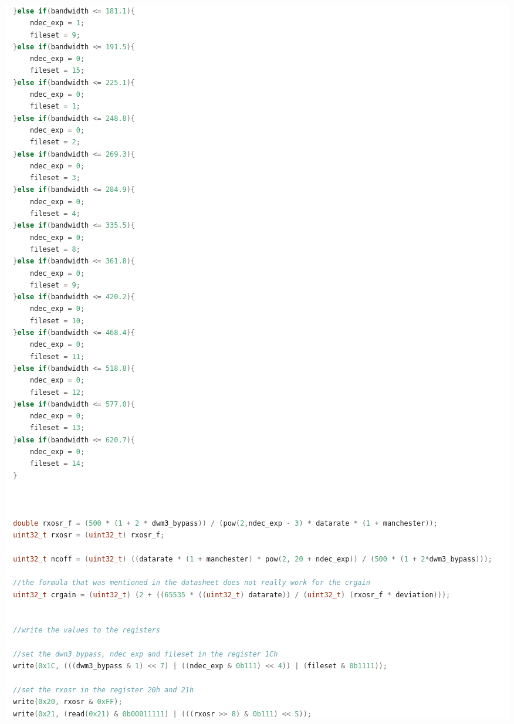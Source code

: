 ```c
  }else if(bandwidth <= 181.1){
      ndec_exp = 1;
      fileset = 9;
  }else if(bandwidth <= 191.5){
      ndec_exp = 0;
      fileset = 15;
  }else if(bandwidth <= 225.1){
      ndec_exp = 0;
      fileset = 1;
  }else if(bandwidth <= 248.8){
      ndec_exp = 0;
      fileset = 2;
  }else if(bandwidth <= 269.3){
      ndec_exp = 0;
      fileset = 3;
  }else if(bandwidth <= 284.9){
      ndec_exp = 0;
      fileset = 4;
  }else if(bandwidth <= 335.5){
      ndec_exp = 0;
      fileset = 8;
  }else if(bandwidth <= 361.8){
      ndec_exp = 0;
      fileset = 9;
  }else if(bandwidth <= 420.2){
      ndec_exp = 0;
      fileset = 10;
  }else if(bandwidth <= 468.4){
      ndec_exp = 0;
      fileset = 11;
  }else if(bandwidth <= 518.8){
      ndec_exp = 0;
      fileset = 12;
  }else if(bandwidth <= 577.0){
      ndec_exp = 0;
      fileset = 13;
  }else if(bandwidth <= 620.7){
      ndec_exp = 0;
      fileset = 14;
  }



  double rxosr_f = (500 * (1 + 2 * dwm3_bypass)) / (pow(2,ndec_exp - 3) * datarate * (1 + manchester));
  uint32_t rxosr = (uint32_t) rxosr_f;

  uint32_t ncoff = (uint32_t) ((datarate * (1 + manchester) * pow(2, 20 + ndec_exp)) / (500 * (1 + 2*dwm3_bypass)));

  //the formula that was mentioned in the datasheet does not really work for the crgain
  uint32_t crgain = (uint32_t) (2 + ((65535 * ((uint32_t) datarate)) / (uint32_t) (rxosr_f * deviation)));


  //write the values to the registers 

  //set the dwn3_bypass, ndec_exp and fileset in the register 1Ch
  write(0x1C, (((dwm3_bypass & 1) << 7) | ((ndec_exp & 0b111) << 4)) | (fileset & 0b1111));

  //set the rxosr in the register 20h and 21h
  write(0x20, rxosr & 0xFF);
  write(0x21, (read(0x21) & 0b00011111) | (((rxosr >> 8) & 0b111) << 5));
```